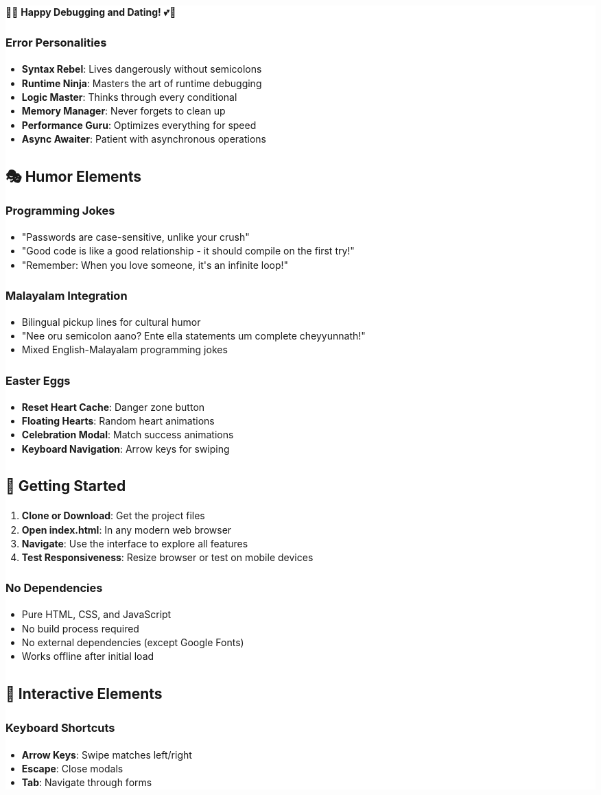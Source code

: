 🐛💕 **Happy Debugging and Dating!** 💕🐛

### Error Personalities
- **Syntax Rebel**: Lives dangerously without semicolons
- **Runtime Ninja**: Masters the art of runtime debugging
- **Logic Master**: Thinks through every conditional
- **Memory Manager**: Never forgets to clean up
- **Performance Guru**: Optimizes everything for speed
- **Async Awaiter**: Patient with asynchronous operations

## 🎭 Humor Elements

### Programming Jokes
- "Passwords are case-sensitive, unlike your crush"
- "Good code is like a good relationship - it should compile on the first try!"
- "Remember: When you love someone, it's an infinite loop!"

### Malayalam Integration
- Bilingual pickup lines for cultural humor
- "Nee oru semicolon aano? Ente ella statements um complete cheyyunnath!"
- Mixed English-Malayalam programming jokes

### Easter Eggs
- **Reset Heart Cache**: Danger zone button
- **Floating Hearts**: Random heart animations
- **Celebration Modal**: Match success animations
- **Keyboard Navigation**: Arrow keys for swiping

## 🚦 Getting Started

1. **Clone or Download**: Get the project files
2. **Open index.html**: In any modern web browser
3. **Navigate**: Use the interface to explore all features
4. **Test Responsiveness**: Resize browser or test on mobile devices

### No Dependencies
- Pure HTML, CSS, and JavaScript
- No build process required
- No external dependencies (except Google Fonts)
- Works offline after initial load

## 🎪 Interactive Elements

### Keyboard Shortcuts
- **Arrow Keys**: Swipe matches left/right
- **Escape**: Close modals
- **Tab**: Navigate through forms
